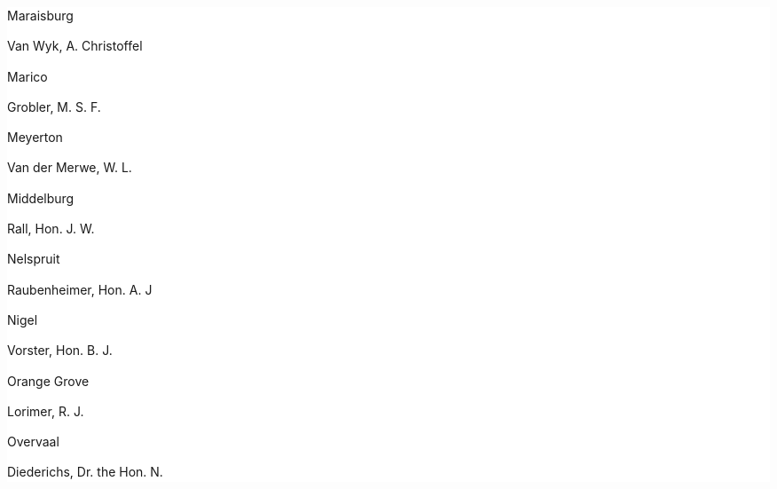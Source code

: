 <tr>

<td><p>Maraisburg</p></td>

<td><p>Van Wyk, A. Christoffel</p></td>

</tr>

<tr>

<td><p>Marico</p></td>

<td><p>Grobler, M. S. F.</p></td>

</tr>

<tr>

<td><p>Meyerton</p></td>

<td><p>Van der Merwe, W. L.</p></td>

</tr>

<tr>

<td><p>Middelburg</p></td>

<td><p>Rall, Hon. J. W.</p></td>

</tr>

<tr>

<td><p>Nelspruit</p></td>

<td><p>Raubenheimer, Hon. A. J</p></td>

</tr>

<tr>

<td><p><span class="col_x" refersTo="page_0007"/>Nigel</p></td>

<td><p>Vorster, Hon. B. J.</p></td>

</tr>

<tr>

<td><p>Orange Grove</p></td>

<td><p>Lorimer, R. J.</p></td>

</tr>

<tr>

<td><p>Overvaal</p></td>

<td><p>Diederichs, Dr. the Hon. N.</p></td>

</tr>

<tr>
